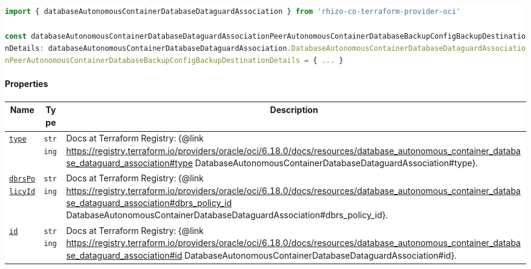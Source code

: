 ```typescript
import { databaseAutonomousContainerDatabaseDataguardAssociation } from 'rhizo-co-terraform-provider-oci'

const databaseAutonomousContainerDatabaseDataguardAssociationPeerAutonomousContainerDatabaseBackupConfigBackupDestinationDetails: databaseAutonomousContainerDatabaseDataguardAssociation.DatabaseAutonomousContainerDatabaseDataguardAssociationPeerAutonomousContainerDatabaseBackupConfigBackupDestinationDetails = { ... }
```

#### Properties <a name="Properties" id="Properties"></a>

| **Name** | **Type** | **Description** |
| --- | --- | --- |
| <code><a href="#rhizo-co-terraform-provider-oci.databaseAutonomousContainerDatabaseDataguardAssociation.DatabaseAutonomousContainerDatabaseDataguardAssociationPeerAutonomousContainerDatabaseBackupConfigBackupDestinationDetails.property.type">type</a></code> | <code>string</code> | Docs at Terraform Registry: {@link https://registry.terraform.io/providers/oracle/oci/6.18.0/docs/resources/database_autonomous_container_database_dataguard_association#type DatabaseAutonomousContainerDatabaseDataguardAssociation#type}. |
| <code><a href="#rhizo-co-terraform-provider-oci.databaseAutonomousContainerDatabaseDataguardAssociation.DatabaseAutonomousContainerDatabaseDataguardAssociationPeerAutonomousContainerDatabaseBackupConfigBackupDestinationDetails.property.dbrsPolicyId">dbrsPolicyId</a></code> | <code>string</code> | Docs at Terraform Registry: {@link https://registry.terraform.io/providers/oracle/oci/6.18.0/docs/resources/database_autonomous_container_database_dataguard_association#dbrs_policy_id DatabaseAutonomousContainerDatabaseDataguardAssociation#dbrs_policy_id}. |
| <code><a href="#rhizo-co-terraform-provider-oci.databaseAutonomousContainerDatabaseDataguardAssociation.DatabaseAutonomousContainerDatabaseDataguardAssociationPeerAutonomousContainerDatabaseBackupConfigBackupDestinationDetails.property.id">id</a></code> | <code>string</code> | Docs at Terraform Registry: {@link https://registry.terraform.io/providers/oracle/oci/6.18.0/docs/resources/database_autonomous_container_database_dataguard_association#id DatabaseAutonomousContainerDatabaseDataguardAssociation#id}. |
